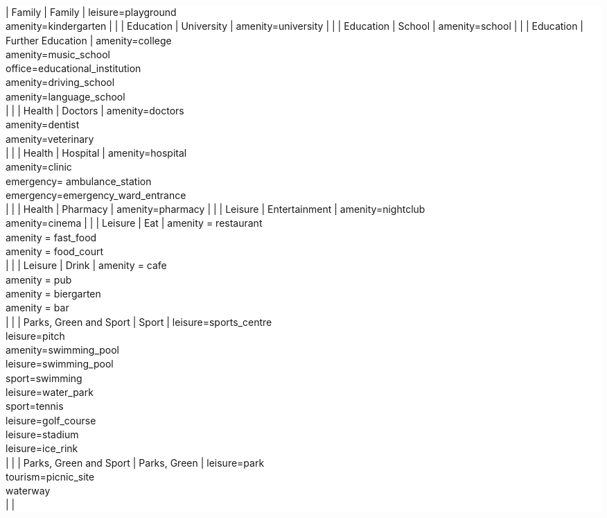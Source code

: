 | Family                 | Family            | leisure=playground <br> amenity=kindergarten                                                                                                                                                                                                                                                                                                                                                                                                          |      |
| Education              | University        | amenity=university                                                                                                                                                                                                                                                                                                                                                                                                                                    |      |
| Education              | School            | amenity=school                                                                                                                                                                                                                                                                                                                                                                                                                                        |      |
| Education              | Further Education | amenity=college <br> amenity=music_school <br> office=educational_institution <br> amenity=driving_school <br> amenity=language_school <br>                                                                                                                                                                                                                                                                                                           |      |
| Health                 | Doctors           | amenity=doctors <br> amenity=dentist <br> amenity=veterinary <br>                                                                                                                                                                                                                                                                                                                                                                                     |      |
| Health                 | Hospital          | amenity=hospital <br> amenity=clinic <br> emergency= ambulance_station <br> emergency=emergency_ward_entrance <br>                                                                                                                                                                                                                                                                                                                                    |      |
| Health                 | Pharmacy          | amenity=pharmacy                                                                                                                                                                                                                                                                                                                                                                                                                                      |      |
| Leisure                | Entertainment     | amenity=nightclub <br> amenity=cinema                                                                                                                                                                                                                                                                                                                                                                                                                 |      |
| Leisure                | Eat               | amenity = restaurant <br> amenity = fast_food <br> amenity = food_court <br>                                                                                                                                                                                                                                                                                                                                                                          |      |
| Leisure                | Drink             | amenity = cafe <br> amenity = pub <br> amenity = biergarten <br> amenity = bar <br>                                                                                                                                                                                                                                                                                                                                                                   |      |
| Parks, Green and Sport | Sport             | leisure=sports_centre <br>  leisure=pitch <br>  amenity=swimming_pool <br>   leisure=swimming_pool <br>  sport=swimming <br>  leisure=water_park <br>  sport=tennis <br>  leisure=golf_course <br>  leisure=stadium <br>  leisure=ice_rink <br>                                                                                                                                                                                                       |      |
| Parks, Green and Sport | Parks, Green      | leisure=park <br> tourism=picnic_site <br> waterway <br>                                                                                                                                                                                                                                                                                                                                                                                              |      |
